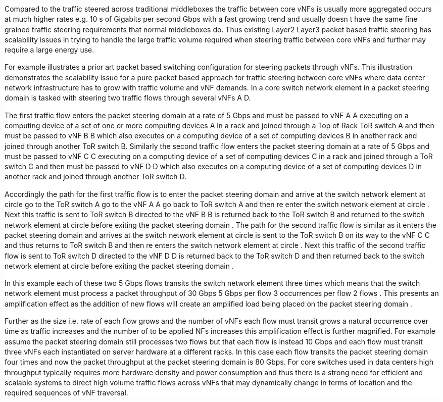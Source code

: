 Compared to the traffic steered across traditional middleboxes the traffic between core vNFs is usually more aggregated occurs at much higher rates e.g. 10 s of Gigabits per second Gbps with a fast growing trend and usually doesn t have the same fine grained traffic steering requirements that normal middleboxes do. Thus existing Layer2 Layer3 packet based traffic steering has scalability issues in trying to handle the large traffic volume required when steering traffic between core vNFs and further may require a large energy use.

For example illustrates a prior art packet based switching configuration for steering packets through vNFs. This illustration demonstrates the scalability issue for a pure packet based approach for traffic steering between core vNFs where data center network infrastructure has to grow with traffic volume and vNF demands. In a core switch network element in a packet steering domain is tasked with steering two traffic flows through several vNFs A D.

The first traffic flow enters the packet steering domain at a rate of 5 Gbps and must be passed to vNF A A executing on a computing device of a set of one or more computing devices A in a rack and joined through a Top of Rack ToR switch A and then must be passed to vNF B B which also executes on a computing device of a set of computing devices B in another rack and joined through another ToR switch B. Similarly the second traffic flow enters the packet steering domain at a rate of 5 Gbps and must be passed to vNF C C executing on a computing device of a set of computing devices C in a rack and joined through a ToR switch C and then must be passed to vNF D D which also executes on a computing device of a set of computing devices D in another rack and joined through another ToR switch D.

Accordingly the path for the first traffic flow is to enter the packet steering domain and arrive at the switch network element at circle go to the ToR switch A go to the vNF A A go back to ToR switch A and then re enter the switch network element at circle . Next this traffic is sent to ToR switch B directed to the vNF B B is returned back to the ToR switch B and returned to the switch network element at circle before exiting the packet steering domain . The path for the second traffic flow is similar as it enters the packet steering domain and arrives at the switch network element at circle is sent to the ToR switch B on its way to the vNF C C and thus returns to ToR switch B and then re enters the switch network element at circle . Next this traffic of the second traffic flow is sent to ToR switch D directed to the vNF D D is returned back to the ToR switch D and then returned back to the switch network element at circle before exiting the packet steering domain .

In this example each of these two 5 Gbps flows transits the switch network element three times which means that the switch network element must process a packet throughput of 30 Gbps 5 Gbps per flow 3 occurrences per flow 2 flows . This presents an amplification effect as the addition of new flows will create an amplified load being placed on the packet steering domain .

Further as the size i.e. rate of each flow grows and the number of vNFs each flow must transit grows a natural occurrence over time as traffic increases and the number of to be applied NFs increases this amplification effect is further magnified. For example assume the packet steering domain still processes two flows but that each flow is instead 10 Gbps and each flow must transit three vNFs each instantiated on server hardware at a different racks. In this case each flow transits the packet steering domain four times and now the packet throughput at the packet steering domain is 80 Gbps. For core switches used in data centers high throughput typically requires more hardware density and power consumption and thus there is a strong need for efficient and scalable systems to direct high volume traffic flows across vNFs that may dynamically change in terms of location and the required sequences of vNF traversal.
